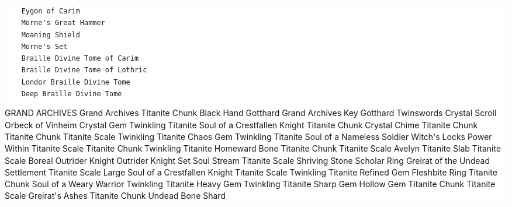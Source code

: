         Eygon of Carim
        Morne's Great Hammer
        Moaning Shield
        Morne's Set
        Braille Divine Tome of Carim
        Braille Divine Tome of Lothric
        Londor Braille Divine Tome
        Deep Braille Divine Tome
GRAND ARCHIVES
        Grand Archives
        Titanite Chunk
        Black Hand Gotthard
        Grand Archives Key
        Gotthard Twinswords
        Crystal Scroll
        Orbeck of Vinheim
        Crystal Gem
        Twinkling Titanite
        Soul of a Crestfallen Knight
        Titanite Chunk
        Crystal Chime
        Titanite Chunk
        Titanite Chunk
        Titanite Scale
        Twinkling Titanite
        Chaos Gem
        Twinkling Titanite
        Soul of a Nameless Soldier
        Witch's Locks
        Power Within
        Titanite Scale
        Titanite Chunk
        Twinkling Titanite
        Homeward Bone
        Titanite Chunk
        Titanite Scale
        Avelyn
        Titanite Slab
        Titanite Scale
        Boreal Outrider Knight
        Outrider Knight Set
        Soul Stream
        Titanite Scale
        Shriving Stone
        Scholar Ring
        Greirat of the Undead Settlement
        Titanite Scale
        Large Soul of a Crestfallen Knight
        Titanite Scale
        Twinkling Titanite
        Refined Gem
        Fleshbite Ring
        Titanite Chunk
        Soul of a Weary Warrior
        Twinkling Titanite
        Heavy Gem
        Twinkling Titanite
        Sharp Gem
        Hollow Gem
        Titanite Chunk
        Titanite Scale
        Greirat's Ashes
        Titanite Chunk
        Undead Bone Shard